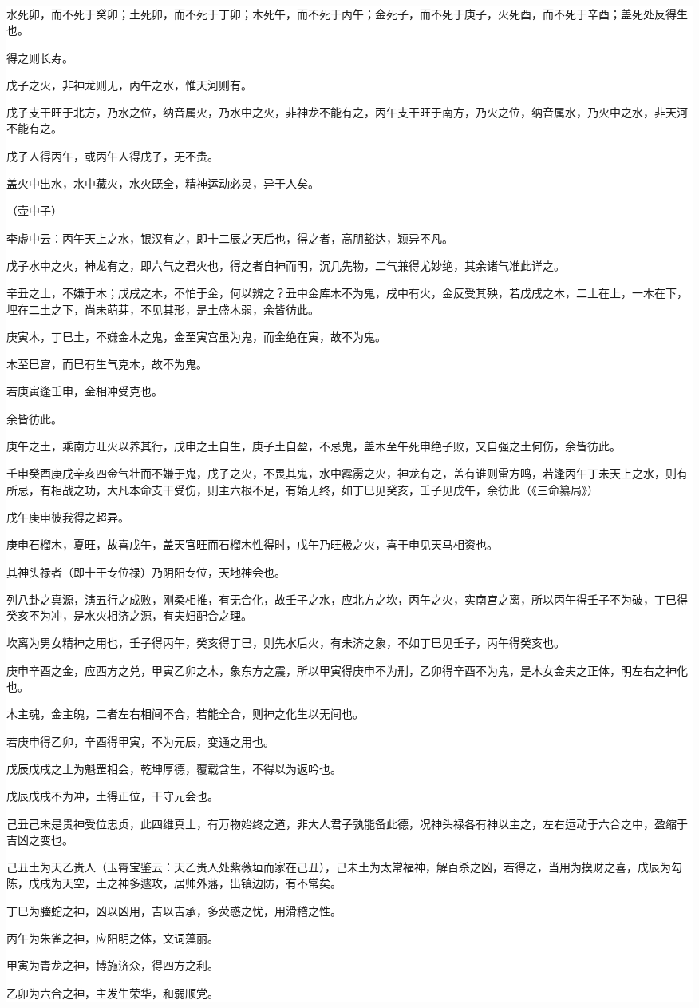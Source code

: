 水死卯，而不死于癸卯；土死卯，而不死于丁卯；木死午，而不死于丙午；金死子，而不死于庚子，火死酉，而不死于辛酉；盖死处反得生也。

得之则长寿。

戊子之火，非神龙则无，丙午之水，惟天河则有。

戊子支干旺于北方，乃水之位，纳音属火，乃水中之火，非神龙不能有之，丙午支干旺于南方，乃火之位，纳音属水，乃火中之水，非天河不能有之。

戊子人得丙午，或丙午人得戊子，无不贵。

盖火中出水，水中藏火，水火既全，精神运动必灵，异于人矣。

（壶中子）

李虚中云：丙午天上之水，银汉有之，即十二辰之天后也，得之者，高朋豁达，颖异不凡。

戊子水中之火，神龙有之，即六气之君火也，得之者自神而明，沉几先物，二气兼得尤妙绝，其余诸气准此详之。

辛丑之土，不嫌于木；戊戌之木，不怕于金，何以辨之？丑中金库木不为鬼，戌中有火，金反受其殃，若戊戌之木，二土在上，一木在下，埋在二土之下，尚未萌芽，不见其形，是土盛木弱，余皆彷此。

庚寅木，丁巳土，不嫌金木之鬼，金至寅宫虽为鬼，而金绝在寅，故不为鬼。

木至巳宫，而巳有生气克木，故不为鬼。

若庚寅逢壬申，金相冲受克也。

余皆彷此。

庚午之土，乘南方旺火以养其行，戊申之土自生，庚子土自盈，不忌鬼，盖木至午死申绝子败，又自强之土何伤，余皆彷此。

壬申癸酉庚戌辛亥四金气壮而不嫌于鬼，戊子之火，不畏其鬼，水中霹雳之火，神龙有之，盖有谁则雷方鸣，若逢丙午丁未天上之水，则有所忌，有相战之功，大凡本命支干受伤，则主六根不足，有始无终，如丁巳见癸亥，壬子见戊午，余彷此（《三命纂局》）

戊午庚申彼我得之超异。

庚申石榴木，夏旺，故喜戊午，盖天官旺而石榴木性得时，戊午乃旺极之火，喜于申见天马相资也。

其神头禄者（即十干专位禄）乃阴阳专位，天地神会也。

列八卦之真源，演五行之成败，刚柔相推，有无合化，故壬子之水，应北方之坎，丙午之火，实南宫之离，所以丙午得壬子不为破，丁巳得癸亥不为冲，是水火相济之源，有夫妇配合之理。

坎离为男女精神之用也，壬子得丙午，癸亥得丁巳，则先水后火，有未济之象，不如丁巳见壬子，丙午得癸亥也。

庚申辛酉之金，应西方之兑，甲寅乙卯之木，象东方之震，所以甲寅得庚申不为刑，乙卯得辛酉不为鬼，是木女金夫之正体，明左右之神化也。

木主魂，金主魄，二者左右相间不合，若能全合，则神之化生以无间也。

若庚申得乙卯，辛酉得甲寅，不为元辰，变通之用也。

戊辰戊戌之土为魁罡相会，乾坤厚德，覆载含生，不得以为返吟也。

戊辰戊戌不为冲，土得正位，干守元会也。

己丑己未是贵神受位忠贞，此四维真土，有万物始终之道，非大人君子孰能备此德，况神头禄各有神以主之，左右运动于六合之中，盈缩于吉凶之变也。

己丑土为天乙贵人（玉霄宝鉴云：天乙贵人处紫薇垣而家在己丑），己未土为太常福神，解百杀之凶，若得之，当用为摸财之喜，戊辰为勾陈，戊戌为天空，土之神多遽攻，居帅外藩，出镇边防，有不常矣。

丁巳为螣蛇之神，凶以凶用，吉以吉承，多荧惑之忧，用滑稽之性。

丙午为朱雀之神，应阳明之体，文词藻丽。

甲寅为青龙之神，博施济众，得四方之利。

乙卯为六合之神，主发生荣华，和弱顺党。
